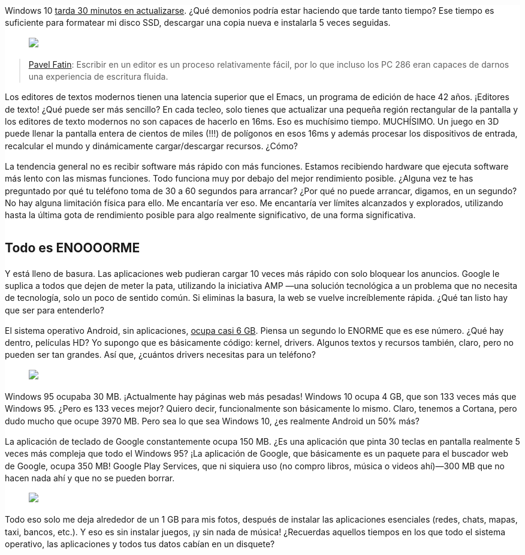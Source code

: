 Windows 10 [tarda 30 minutos en actualizarse](https://grumpy.website/post/0PeXr1S7N). ¿Qué demonios podría estar haciendo que tarde tanto tiempo? Ese tiempo es suficiente para formatear mi disco SSD, descargar una copia nueva e instalarla 5 veces seguidas.

<figure><img src="../windows_update.gif" height="435"></figure>

> [Pavel Fatin](https://pavelfatin.com/typing-with-pleasure/): Escribir en un editor es un proceso relativamente fácil, por lo que incluso los PC 286 eran capaces de darnos una experiencia de escritura fluida.

Los editores de textos modernos tienen una latencia superior que el Emacs, un programa de edición de hace 42 años. ¡Editores de texto! ¿Qué puede ser más sencillo? En cada tecleo, solo tienes que actualizar una pequeña región rectangular de la pantalla y los editores de texto modernos no son capaces de hacerlo en 16ms. Eso es muchísimo tiempo. MUCHÍSIMO. Un juego en 3D puede llenar la pantalla entera de cientos de miles (!!!) de polígonos en esos 16ms y además procesar los dispositivos de entrada, recalcular el mundo y dinámicamente cargar/descargar recursos. ¿Cómo?

La tendencia general no es recibir software más rápido con más funciones. Estamos recibiendo hardware que ejecuta software más lento con las mismas funciones. Todo funciona muy por debajo del mejor rendimiento posible. ¿Alguna vez te has preguntado por qué tu teléfono toma de 30 a 60 segundos para arrancar? ¿Por qué no puede arrancar, digamos, en un segundo? No hay alguna limitación física para ello. Me encantaría ver eso. Me encantaría ver límites alcanzados y explorados, utilizando hasta la última gota de rendimiento posible para algo realmente significativo, de una forma significativa.

## Todo es ENOOOORME

Y está lleno de basura. Las aplicaciones web pudieran cargar 10 veces más rápido con solo bloquear los anuncios. Google le suplica a todos que dejen de meter la pata, utilizando la iniciativa AMP —una solución tecnológica a un problema que no necesita de tecnología, solo un poco de sentido común. Si eliminas la basura, la web se vuelve increíblemente rápida. ¿Qué tan listo hay que ser para entenderlo?

El sistema operativo Android, sin aplicaciones, [ocupa casi 6 GB](https://grumpy.website/post/0Oz1lDOq5). Piensa un segundo lo ENORME que es ese número. ¿Qué hay dentro, películas HD? Yo supongo que es básicamente código: kernel, drivers. Algunos textos y recursos también, claro, pero no pueden ser tan grandes. Así que, ¿cuántos drivers necesitas para un teléfono?

<figure><img src="../android_storage.jpg" height="489"></figure>

Windows 95 ocupaba 30 MB. ¡Actualmente hay páginas web más pesadas! Windows 10 ocupa 4 GB, que son 133 veces más que Windows 95. ¿Pero es 133 veces mejor? Quiero decir, funcionalmente son básicamente lo mismo. Claro, tenemos a Cortana, pero dudo mucho que ocupe 3970 MB. Pero sea lo que sea Windows 10, ¿es realmente Android un 50% más?

La aplicación de teclado de Google constantemente ocupa 150 MB. ¿Es una aplicación que pinta 30 teclas en pantalla realmente 5 veces más compleja que todo el Windows 95? ¡La aplicación de Google, que básicamente es un paquete para el buscador web de Google, ocupa 350 MB! Google Play Services, que ni siquiera uso (no compro libros, música o videos ahí)—300 MB que no hacen nada ahí y que no se pueden borrar.

<figure><img src="../apps_storage.gif" height="480"></figure>

Todo eso solo me deja alrededor de un 1 GB para mis fotos, después de instalar las aplicaciones esenciales (redes, chats, mapas, taxi, bancos, etc.). Y eso es sin instalar juegos, ¡y sin nada de música! ¿Recuerdas aquellos tiempos en los que todo el sistema operativo, las aplicaciones y todos tus datos cabían en un disquete?
